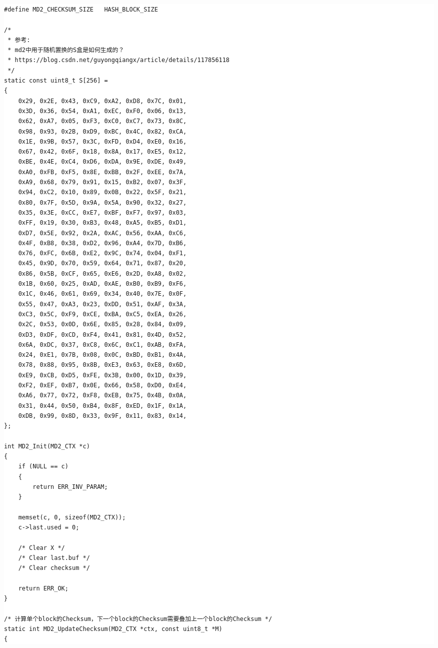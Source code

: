 ```
#define MD2_CHECKSUM_SIZE   HASH_BLOCK_SIZE

/*
 * 参考:
 * md2中用于随机置换的S盒是如何生成的？
 * https://blog.csdn.net/guyongqiangx/article/details/117856118
 */
static const uint8_t S[256] =
{
    0x29, 0x2E, 0x43, 0xC9, 0xA2, 0xD8, 0x7C, 0x01,
    0x3D, 0x36, 0x54, 0xA1, 0xEC, 0xF0, 0x06, 0x13,
    0x62, 0xA7, 0x05, 0xF3, 0xC0, 0xC7, 0x73, 0x8C,
    0x98, 0x93, 0x2B, 0xD9, 0xBC, 0x4C, 0x82, 0xCA,
    0x1E, 0x9B, 0x57, 0x3C, 0xFD, 0xD4, 0xE0, 0x16,
    0x67, 0x42, 0x6F, 0x18, 0x8A, 0x17, 0xE5, 0x12,
    0xBE, 0x4E, 0xC4, 0xD6, 0xDA, 0x9E, 0xDE, 0x49,
    0xA0, 0xFB, 0xF5, 0x8E, 0xBB, 0x2F, 0xEE, 0x7A,
    0xA9, 0x68, 0x79, 0x91, 0x15, 0xB2, 0x07, 0x3F,
    0x94, 0xC2, 0x10, 0x89, 0x0B, 0x22, 0x5F, 0x21,
    0x80, 0x7F, 0x5D, 0x9A, 0x5A, 0x90, 0x32, 0x27,
    0x35, 0x3E, 0xCC, 0xE7, 0xBF, 0xF7, 0x97, 0x03,
    0xFF, 0x19, 0x30, 0xB3, 0x48, 0xA5, 0xB5, 0xD1,
    0xD7, 0x5E, 0x92, 0x2A, 0xAC, 0x56, 0xAA, 0xC6,
    0x4F, 0xB8, 0x38, 0xD2, 0x96, 0xA4, 0x7D, 0xB6,
    0x76, 0xFC, 0x6B, 0xE2, 0x9C, 0x74, 0x04, 0xF1,
    0x45, 0x9D, 0x70, 0x59, 0x64, 0x71, 0x87, 0x20,
    0x86, 0x5B, 0xCF, 0x65, 0xE6, 0x2D, 0xA8, 0x02,
    0x1B, 0x60, 0x25, 0xAD, 0xAE, 0xB0, 0xB9, 0xF6,
    0x1C, 0x46, 0x61, 0x69, 0x34, 0x40, 0x7E, 0x0F,
    0x55, 0x47, 0xA3, 0x23, 0xDD, 0x51, 0xAF, 0x3A,
    0xC3, 0x5C, 0xF9, 0xCE, 0xBA, 0xC5, 0xEA, 0x26,
    0x2C, 0x53, 0x0D, 0x6E, 0x85, 0x28, 0x84, 0x09,
    0xD3, 0xDF, 0xCD, 0xF4, 0x41, 0x81, 0x4D, 0x52,
    0x6A, 0xDC, 0x37, 0xC8, 0x6C, 0xC1, 0xAB, 0xFA,
    0x24, 0xE1, 0x7B, 0x08, 0x0C, 0xBD, 0xB1, 0x4A,
    0x78, 0x88, 0x95, 0x8B, 0xE3, 0x63, 0xE8, 0x6D,
    0xE9, 0xCB, 0xD5, 0xFE, 0x3B, 0x00, 0x1D, 0x39,
    0xF2, 0xEF, 0xB7, 0x0E, 0x66, 0x58, 0xD0, 0xE4,
    0xA6, 0x77, 0x72, 0xF8, 0xEB, 0x75, 0x4B, 0x0A,
    0x31, 0x44, 0x50, 0xB4, 0x8F, 0xED, 0x1F, 0x1A,
    0xDB, 0x99, 0x8D, 0x33, 0x9F, 0x11, 0x83, 0x14,
};

int MD2_Init(MD2_CTX *c)
{
    if (NULL == c)
    {
        return ERR_INV_PARAM;
    }

    memset(c, 0, sizeof(MD2_CTX));
    c->last.used = 0;

    /* Clear X */
    /* Clear last.buf */
    /* Clear checksum */

    return ERR_OK;
}

/* 计算单个block的Checksum，下一个block的Checksum需要叠加上一个block的Checksum */
static int MD2_UpdateChecksum(MD2_CTX *ctx, const uint8_t *M)
{
```